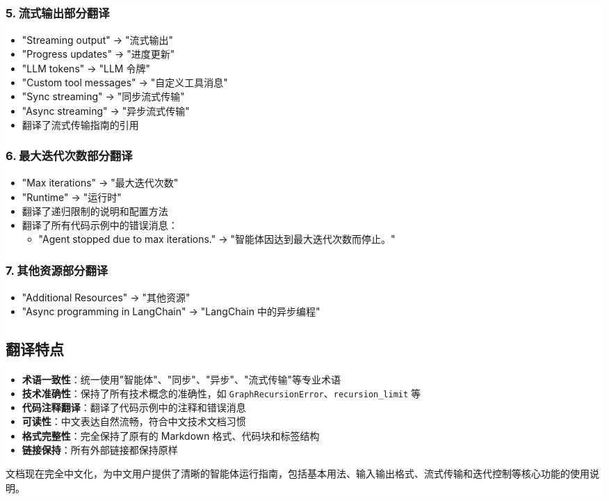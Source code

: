 ### 5. **流式输出部分翻译**
- "Streaming output" → "流式输出"
- "Progress updates" → "进度更新"
- "LLM tokens" → "LLM 令牌"
- "Custom tool messages" → "自定义工具消息"
- "Sync streaming" → "同步流式传输"
- "Async streaming" → "异步流式传输"
- 翻译了流式传输指南的引用

### 6. **最大迭代次数部分翻译**
- "Max iterations" → "最大迭代次数"
- "Runtime" → "运行时"
- 翻译了递归限制的说明和配置方法
- 翻译了所有代码示例中的错误消息：
  - "Agent stopped due to max iterations." → "智能体因达到最大迭代次数而停止。"

### 7. **其他资源部分翻译**
- "Additional Resources" → "其他资源"
- "Async programming in LangChain" → "LangChain 中的异步编程"

## 翻译特点

- **术语一致性**：统一使用"智能体"、"同步"、"异步"、"流式传输"等专业术语
- **技术准确性**：保持了所有技术概念的准确性，如 `GraphRecursionError`、`recursion_limit` 等
- **代码注释翻译**：翻译了代码示例中的注释和错误消息
- **可读性**：中文表达自然流畅，符合中文技术文档习惯
- **格式完整性**：完全保持了原有的 Markdown 格式、代码块和标签结构
- **链接保持**：所有外部链接都保持原样

文档现在完全中文化，为中文用户提供了清晰的智能体运行指南，包括基本用法、输入输出格式、流式传输和迭代控制等核心功能的使用说明。